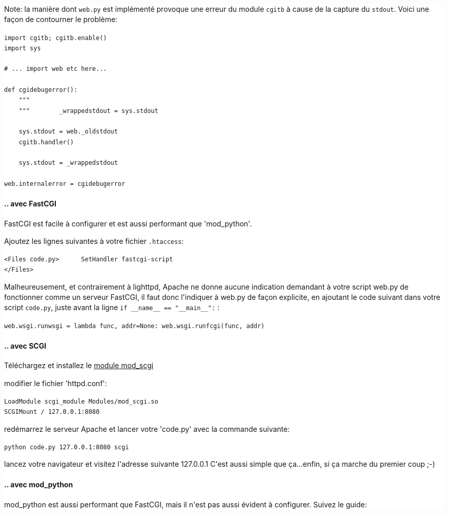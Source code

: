 Note: la manière dont `web.py` est implémenté provoque une erreur du module `cgitb` à cause de la capture du `stdout`. Voici une façon de contourner le problème:
    
    import cgitb; cgitb.enable()
    import sys
    
    # ... import web etc here...
    
    def cgidebugerror():
        """                                                                         
        """        _wrappedstdout = sys.stdout
    
        sys.stdout = web._oldstdout
        cgitb.handler()
    
        sys.stdout = _wrappedstdout
    
    web.internalerror = cgidebugerror

<a name="apachefastcgi"></a>
#### .. avec FastCGI

FastCGI est facile à configurer et est aussi performant que 'mod_python'.

Ajoutez les lignes suivantes à votre fichier `.htaccess`:
    
    <Files code.py>      SetHandler fastcgi-script
    </Files>

Malheureusement, et contrairement à lighttpd, Apache ne donne aucune indication demandant à votre script web.py de fonctionner comme un serveur FastCGI, il faut donc l'indiquer à web.py de façon explicite, en ajoutant le code suivant dans votre script `code.py`, juste avant la ligne 
`if __name__ == "__main__":` :
    
    web.wsgi.runwsgi = lambda func, addr=None: web.wsgi.runfcgi(func, addr)
    
<a name="apachescgi"></a>
#### .. avec SCGI

Téléchargez et installez le [module mod_scgi](http://www.mems-exchange.org/software/files/mod_scgi/)

modifier le fichier 'httpd.conf':

    LoadModule scgi_module Modules/mod_scgi.so
    SCGIMount / 127.0.0.1:8080

redémarrez le serveur Apache et lancer votre 'code.py' avec la commande suivante:

    python code.py 127.0.0.1:8080 scgi

lancez votre navigateur et visitez l'adresse suivante 127.0.0.1
C'est aussi simple que ça...enfin, si ça marche du premier coup ;-) 

<a name="apachemodpython"></a>
#### .. avec mod_python

mod_python est aussi performant que FastCGI, mais il n'est pas aussi évident à configurer. Suivez le guide:
